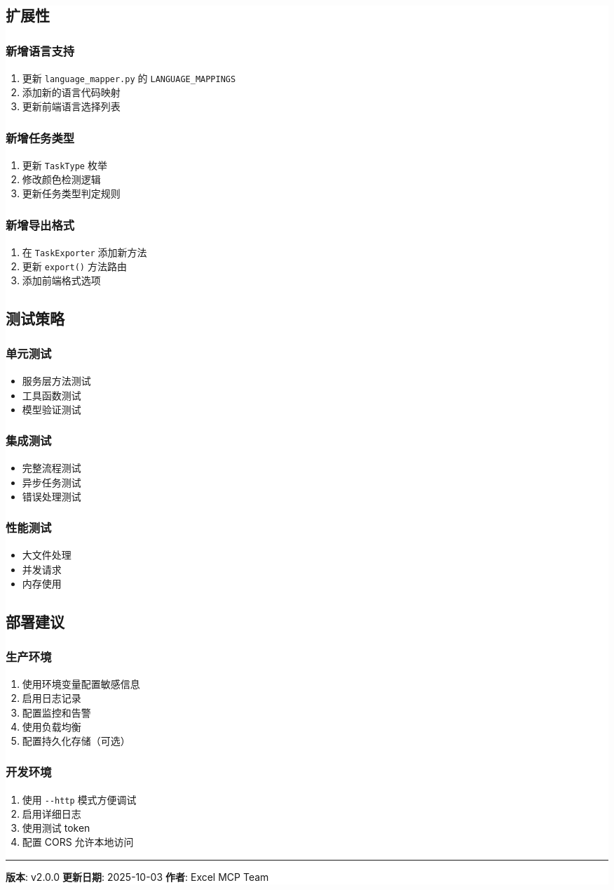 ## 扩展性

### 新增语言支持
1. 更新 `language_mapper.py` 的 `LANGUAGE_MAPPINGS`
2. 添加新的语言代码映射
3. 更新前端语言选择列表

### 新增任务类型
1. 更新 `TaskType` 枚举
2. 修改颜色检测逻辑
3. 更新任务类型判定规则

### 新增导出格式
1. 在 `TaskExporter` 添加新方法
2. 更新 `export()` 方法路由
3. 添加前端格式选项

## 测试策略

### 单元测试
- 服务层方法测试
- 工具函数测试
- 模型验证测试

### 集成测试
- 完整流程测试
- 异步任务测试
- 错误处理测试

### 性能测试
- 大文件处理
- 并发请求
- 内存使用

## 部署建议

### 生产环境
1. 使用环境变量配置敏感信息
2. 启用日志记录
3. 配置监控和告警
4. 使用负载均衡
5. 配置持久化存储（可选）

### 开发环境
1. 使用 `--http` 模式方便调试
2. 启用详细日志
3. 使用测试 token
4. 配置 CORS 允许本地访问

---

**版本**: v2.0.0
**更新日期**: 2025-10-03
**作者**: Excel MCP Team